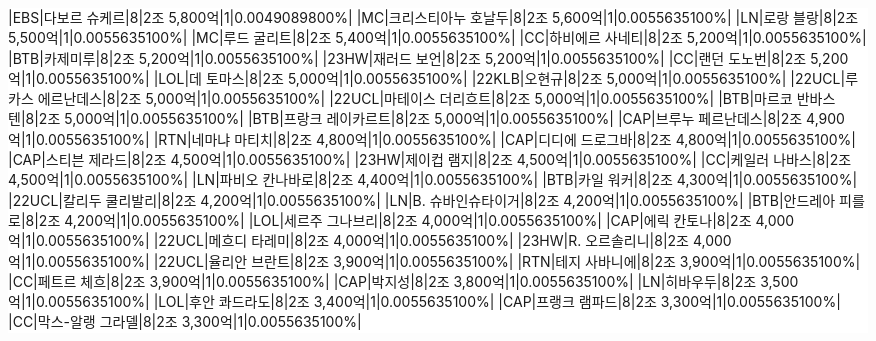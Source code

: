 |EBS|다보르 슈케르|8|2조 5,800억|1|0.0049089800%|
|MC|크리스티아누 호날두|8|2조 5,600억|1|0.0055635100%|
|LN|로랑 블랑|8|2조 5,500억|1|0.0055635100%|
|MC|루드 굴리트|8|2조 5,400억|1|0.0055635100%|
|CC|하비에르 사네티|8|2조 5,200억|1|0.0055635100%|
|BTB|카제미루|8|2조 5,200억|1|0.0055635100%|
|23HW|재러드 보언|8|2조 5,200억|1|0.0055635100%|
|CC|랜던 도노번|8|2조 5,200억|1|0.0055635100%|
|LOL|데 토마스|8|2조 5,000억|1|0.0055635100%|
|22KLB|오현규|8|2조 5,000억|1|0.0055635100%|
|22UCL|루카스 에르난데스|8|2조 5,000억|1|0.0055635100%|
|22UCL|마테이스 더리흐트|8|2조 5,000억|1|0.0055635100%|
|BTB|마르코 반바스텐|8|2조 5,000억|1|0.0055635100%|
|BTB|프랑크 레이카르트|8|2조 5,000억|1|0.0055635100%|
|CAP|브루누 페르난데스|8|2조 4,900억|1|0.0055635100%|
|RTN|네마냐 마티치|8|2조 4,800억|1|0.0055635100%|
|CAP|디디에 드로그바|8|2조 4,800억|1|0.0055635100%|
|CAP|스티븐 제라드|8|2조 4,500억|1|0.0055635100%|
|23HW|제이컵 램지|8|2조 4,500억|1|0.0055635100%|
|CC|케일러 나바스|8|2조 4,500억|1|0.0055635100%|
|LN|파비오 칸나바로|8|2조 4,400억|1|0.0055635100%|
|BTB|카일 워커|8|2조 4,300억|1|0.0055635100%|
|22UCL|칼리두 쿨리발리|8|2조 4,200억|1|0.0055635100%|
|LN|B. 슈바인슈타이거|8|2조 4,200억|1|0.0055635100%|
|BTB|안드레아 피를로|8|2조 4,200억|1|0.0055635100%|
|LOL|세르주 그나브리|8|2조 4,000억|1|0.0055635100%|
|CAP|에릭 칸토나|8|2조 4,000억|1|0.0055635100%|
|22UCL|메흐디 타레미|8|2조 4,000억|1|0.0055635100%|
|23HW|R. 오르솔리니|8|2조 4,000억|1|0.0055635100%|
|22UCL|율리안 브란트|8|2조 3,900억|1|0.0055635100%|
|RTN|테지 사바니에|8|2조 3,900억|1|0.0055635100%|
|CC|페트르 체흐|8|2조 3,900억|1|0.0055635100%|
|CAP|박지성|8|2조 3,800억|1|0.0055635100%|
|LN|히바우두|8|2조 3,500억|1|0.0055635100%|
|LOL|후안 콰드라도|8|2조 3,400억|1|0.0055635100%|
|CAP|프랭크 램파드|8|2조 3,300억|1|0.0055635100%|
|CC|막스-알랭 그라델|8|2조 3,300억|1|0.0055635100%|